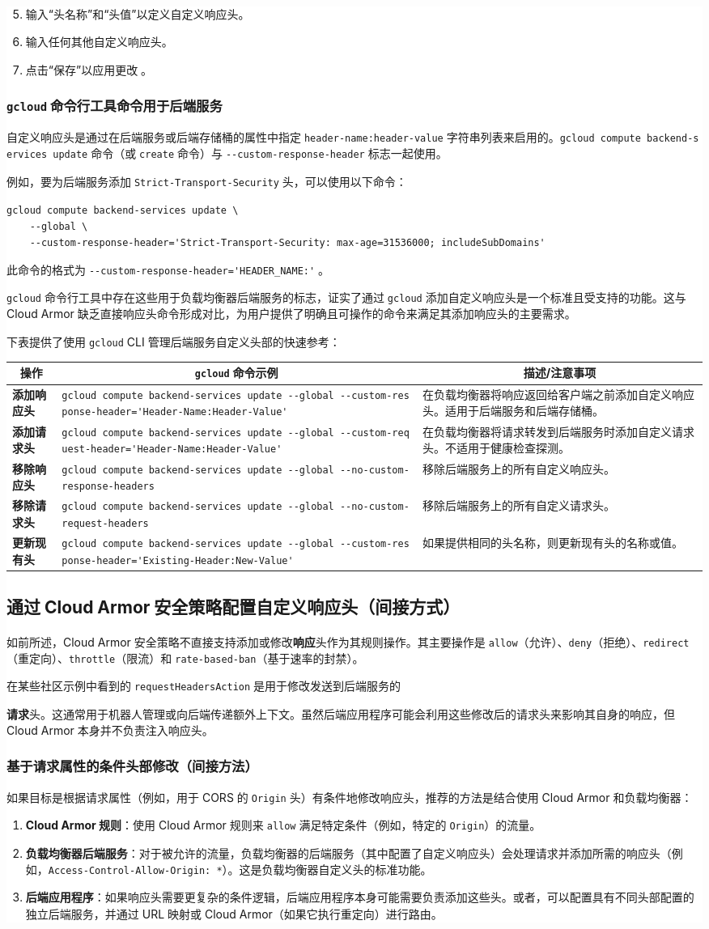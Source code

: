 5. 输入“头名称”和“头值”以定义自定义响应头。
    
6. 输入任何其他自定义响应头。
    
7. 点击“保存”以应用更改 。   
    

### `gcloud` 命令行工具命令用于后端服务

自定义响应头是通过在后端服务或后端存储桶的属性中指定 `header-name:header-value` 字符串列表来启用的。`gcloud compute backend-services update` 命令（或 `create` 命令）与 `--custom-response-header` 标志一起使用。

例如，要为后端服务添加 `Strict-Transport-Security` 头，可以使用以下命令：

```
gcloud compute backend-services update \
    --global \
    --custom-response-header='Strict-Transport-Security: max-age=31536000; includeSubDomains'
```

此命令的格式为 `--custom-response-header='HEADER_NAME:'` 。   

`gcloud` 命令行工具中存在这些用于负载均衡器后端服务的标志，证实了通过 `gcloud` 添加自定义响应头是一个标准且受支持的功能。这与 Cloud Armor 缺乏直接响应头命令形成对比，为用户提供了明确且可操作的命令来满足其添加响应头的主要需求。

下表提供了使用 `gcloud` CLI 管理后端服务自定义头部的快速参考：

|操作|`gcloud` 命令示例|描述/注意事项|
|---|---|---|
|**添加响应头**|`gcloud compute backend-services update --global --custom-response-header='Header-Name:Header-Value'`|在负载均衡器将响应返回给客户端之前添加自定义响应头。适用于后端服务和后端存储桶。|
|**添加请求头**|`gcloud compute backend-services update --global --custom-request-header='Header-Name:Header-Value'`|在负载均衡器将请求转发到后端服务时添加自定义请求头。不适用于健康检查探测。|
|**移除响应头**|`gcloud compute backend-services update --global --no-custom-response-headers`|移除后端服务上的所有自定义响应头。|
|**移除请求头**|`gcloud compute backend-services update --global --no-custom-request-headers`|移除后端服务上的所有自定义请求头。|
|**更新现有头**|`gcloud compute backend-services update --global --custom-response-header='Existing-Header:New-Value'`|如果提供相同的头名称，则更新现有头的名称或值。|

## 通过 Cloud Armor 安全策略配置自定义响应头（间接方式）

如前所述，Cloud Armor 安全策略不直接支持添加或修改**响应**头作为其规则操作。其主要操作是 `allow`（允许）、`deny`（拒绝）、`redirect`（重定向）、`throttle`（限流）和 `rate-based-ban`（基于速率的封禁）。   

在某些社区示例中看到的 `requestHeadersAction` 是用于修改发送到后端服务的   

**请求**头。这通常用于机器人管理或向后端传递额外上下文。虽然后端应用程序可能会利用这些修改后的请求头来影响其自身的响应，但 Cloud Armor 本身并不负责注入响应头。

### 基于请求属性的条件头部修改（间接方法）

如果目标是根据请求属性（例如，用于 CORS 的 `Origin` 头）有条件地修改响应头，推荐的方法是结合使用 Cloud Armor 和负载均衡器：

1. **Cloud Armor 规则**：使用 Cloud Armor 规则来 `allow` 满足特定条件（例如，特定的 `Origin`）的流量。
    
2. **负载均衡器后端服务**：对于被允许的流量，负载均衡器的后端服务（其中配置了自定义响应头）会处理请求并添加所需的响应头（例如，`Access-Control-Allow-Origin: *`）。这是负载均衡器自定义头的标准功能。
    
3. **后端应用程序**：如果响应头需要更复杂的条件逻辑，后端应用程序本身可能需要负责添加这些头。或者，可以配置具有不同头部配置的独立后端服务，并通过 URL 映射或 Cloud Armor（如果它执行重定向）进行路由。
    